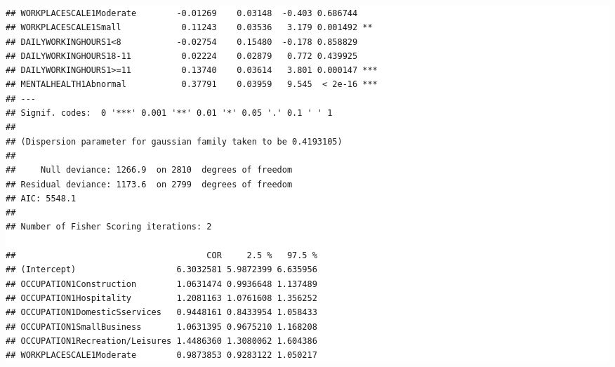     ## WORKPLACESCALE1Moderate        -0.01269    0.03148  -0.403 0.686744    
    ## WORKPLACESCALE1Small            0.11243    0.03536   3.179 0.001492 ** 
    ## DAILYWORKINGHOURS1<8           -0.02754    0.15480  -0.178 0.858829    
    ## DAILYWORKINGHOURS18-11          0.02224    0.02879   0.772 0.439925    
    ## DAILYWORKINGHOURS1>=11          0.13740    0.03614   3.801 0.000147 ***
    ## MENTALHEALTH1Abnormal           0.37791    0.03959   9.545  < 2e-16 ***
    ## ---
    ## Signif. codes:  0 '***' 0.001 '**' 0.01 '*' 0.05 '.' 0.1 ' ' 1
    ## 
    ## (Dispersion parameter for gaussian family taken to be 0.4193105)
    ## 
    ##     Null deviance: 1266.9  on 2810  degrees of freedom
    ## Residual deviance: 1173.6  on 2799  degrees of freedom
    ## AIC: 5548.1
    ## 
    ## Number of Fisher Scoring iterations: 2

    ##                                      COR     2.5 %   97.5 %
    ## (Intercept)                    6.3032581 5.9872399 6.635956
    ## OCCUPATION1Construction        1.0631474 0.9936648 1.137489
    ## OCCUPATION1Hospitality         1.2081163 1.0761608 1.356252
    ## OCCUPATION1DomesticSservices   0.9448161 0.8433954 1.058433
    ## OCCUPATION1SmallBusiness       1.0631395 0.9675210 1.168208
    ## OCCUPATION1Recreation/Leisures 1.4486360 1.3080062 1.604386
    ## WORKPLACESCALE1Moderate        0.9873853 0.9283122 1.050217